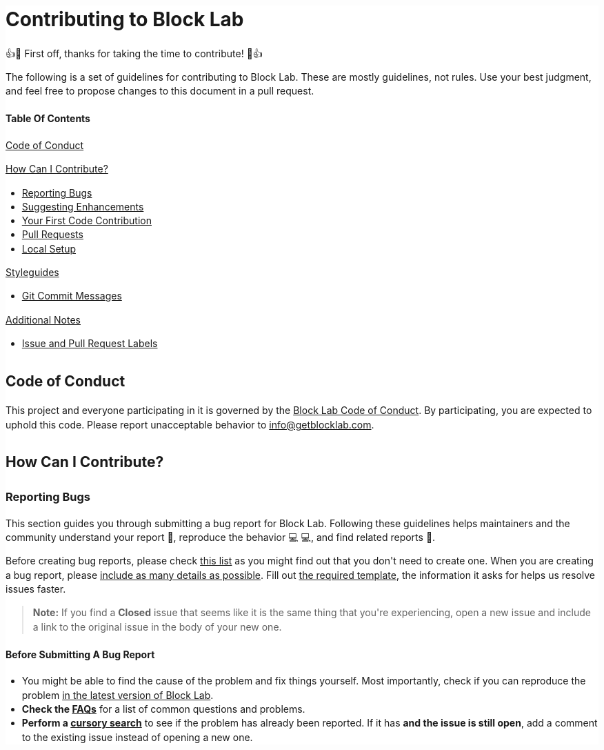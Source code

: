 # Contributing to Block Lab

:+1::tada: First off, thanks for taking the time to contribute! :tada::+1:

The following is a set of guidelines for contributing to Block Lab.  These are mostly guidelines, not rules.  Use your best judgment, and feel free to propose changes to this document in a pull request.

#### Table Of Contents

[Code of Conduct](#code-of-conduct)

[How Can I Contribute?](#how-can-i-contribute)
  * [Reporting Bugs](#reporting-bugs)
  * [Suggesting Enhancements](#suggesting-enhancements)
  * [Your First Code Contribution](#your-first-code-contribution)
  * [Pull Requests](#pull-requests)
  * [Local Setup](#local-setup)

[Styleguides](#styleguides)
  * [Git Commit Messages](#git-commit-messages)

[Additional Notes](#additional-notes)
  * [Issue and Pull Request Labels](#issue-and-pull-request-labels)

## Code of Conduct

This project and everyone participating in it is governed by the [Block Lab Code of Conduct](CODE_OF_CONDUCT.md). By participating, you are expected to uphold this code.  Please report unacceptable behavior to [info@getblocklab.com](mailto:info@getblocklab.com).

## How Can I Contribute?

### Reporting Bugs

This section guides you through submitting a bug report for Block Lab.  Following these guidelines helps maintainers and the community understand your report :pencil:, reproduce the behavior :computer: :computer:, and find related reports :mag_right:.

Before creating bug reports, please check [this list](#before-submitting-a-bug-report) as you might find out that you don't need to create one.  When you are creating a bug report, please [include as many details as possible](#how-do-i-submit-a-good-bug-report).  Fill out [the required template](ISSUE_TEMPLATE.md), the information it asks for helps us resolve issues faster.

> **Note:** If you find a **Closed** issue that seems like it is the same thing that you're experiencing, open a new issue and include a link to the original issue in the body of your new one.

#### Before Submitting A Bug Report

* You might be able to find the cause of the problem and fix things yourself.  Most importantly, check if you can reproduce the problem [in the latest version of Block Lab](https://github.com/getblocklab/block-lab/releases).
* **Check the [FAQs](https://github.com/getblocklab/block-lab#frequently-asked-questions)** for a list of common questions and problems.
* **Perform a [cursory search](https://github.com/getblocklab/block-lab/issues)** to see if the problem has already been reported.  If it has **and the issue is still open**, add a comment to the existing issue instead of opening a new one.
